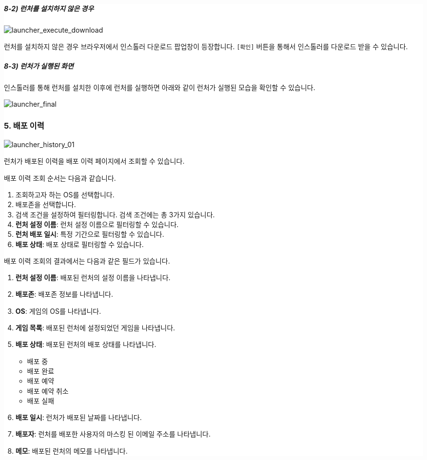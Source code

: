 
##### 8-2) 런처를 설치하지 않은 경우
![launcher_execute_download](https://kr1-api-object-storage.nhncloudservice.com/v1/AUTH_2acdfabf4efe4efc8a04c00b348110c9/cdn_origin/prod_gamestarter/console/launcher/gamestarter_launcher_download_250717.png)

런처를 설치하지 않은 경우 브라우저에서 인스톨러 다운로드 팝업창이 등장합니다.
`[확인]` 버튼을 통해서 인스톨러를 다운로드 받을 수 있습니다.


##### 8-3) 런처가 실행된 화면
인스톨러를 통해 런처를 설치한 이후에 런처를 실행하면 아래와 같이 런처가 실행된 모습을 확인할 수 있습니다.

![launcher_final](https://static.toastoven.net/prod_gamestarter/console/gamestarter_launcher_final_202311.png)



### 5. 배포 이력
![launcher_history_01](https://kr1-api-object-storage.nhncloudservice.com/v1/AUTH_2acdfabf4efe4efc8a04c00b348110c9/cdn_origin/prod_gamestarter/console/launcher/gamestarter_launcher_deploy_history_250717.png)

런처가 배포된 이력을 배포 이력 페이지에서 조회할 수 있습니다.

배포 이력 조회 순서는 다음과 같습니다.
1. 조회하고자 하는 OS를 선택합니다.
2. 배포존을 선택합니다.
3. 검색 조건을 설정하여 필터링합니다. 검색 조건에는 총 3가지 있습니다.
4. **런처 설정 이름**: 런처 설정 이름으로 필터링할 수 있습니다.
5. **런처 배포 일시**: 특정 기간으로 필터링할 수 있습니다.
6. **배포 상태**: 배포 상태로 필터링할 수 있습니다.


배포 이력 조회의 결과에서는 다음과 같은 필드가 있습니다.

1. **런처 설정 이름**: 배포된 런처의 설정 이름을 나타냅니다.
2. **배포존**: 배포존 정보를 나타냅니다.
3. **OS**: 게임의 OS를 나타냅니다.
4. **게임 목록**: 배포된 런처에 설정되었던 게임을 나타냅니다.
5. **배포 상태**: 배포된 런처의 배포 상태를 나타냅니다.

   - 배포 중
   - 배포 완료
   - 배포 예약
   - 배포 예약 취소
   - 배포 실패
   
6. **배포 일시**: 런처가 배포된 날짜를 나타냅니다.
7. **배포자**: 런처를 배포한 사용자의 마스킹 된 이메일 주소를 나타냅니다.
8. **메모**: 배포된 런처의 메모를 나타냅니다.
